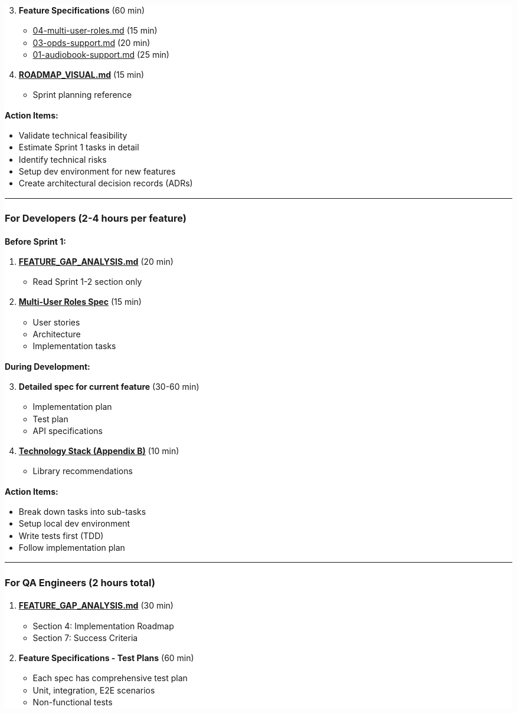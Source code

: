 3. **Feature Specifications** (60 min)
   - [04-multi-user-roles.md](./features/04-multi-user-roles.md) (15 min)
   - [03-opds-support.md](./features/03-opds-support.md) (20 min)
   - [01-audiobook-support.md](./features/01-audiobook-support.md) (25 min)

4. **[ROADMAP_VISUAL.md](./ROADMAP_VISUAL.md)** (15 min)
   - Sprint planning reference

**Action Items:**
- Validate technical feasibility
- Estimate Sprint 1 tasks in detail
- Identify technical risks
- Setup dev environment for new features
- Create architectural decision records (ADRs)

---

### For Developers (2-4 hours per feature)

**Before Sprint 1:**

1. **[FEATURE_GAP_ANALYSIS.md](./FEATURE_GAP_ANALYSIS.md)** (20 min)
   - Read Sprint 1-2 section only

2. **[Multi-User Roles Spec](./features/04-multi-user-roles.md)** (15 min)
   - User stories
   - Architecture
   - Implementation tasks

**During Development:**

3. **Detailed spec for current feature** (30-60 min)
   - Implementation plan
   - Test plan
   - API specifications

4. **[Technology Stack (Appendix B)](./FEATURE_GAP_ANALYSIS.md#appendix-b-technology-stack-recommendations)** (10 min)
   - Library recommendations

**Action Items:**
- Break down tasks into sub-tasks
- Setup local dev environment
- Write tests first (TDD)
- Follow implementation plan

---

### For QA Engineers (2 hours total)

1. **[FEATURE_GAP_ANALYSIS.md](./FEATURE_GAP_ANALYSIS.md)** (30 min)
   - Section 4: Implementation Roadmap
   - Section 7: Success Criteria

2. **Feature Specifications - Test Plans** (60 min)
   - Each spec has comprehensive test plan
   - Unit, integration, E2E scenarios
   - Non-functional tests
